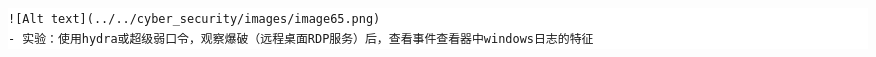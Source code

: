     ![Alt text](../../cyber_security/images/image65.png)
    - 实验：使用hydra或超级弱口令，观察爆破（远程桌面RDP服务）后，查看事件查看器中windows日志的特征